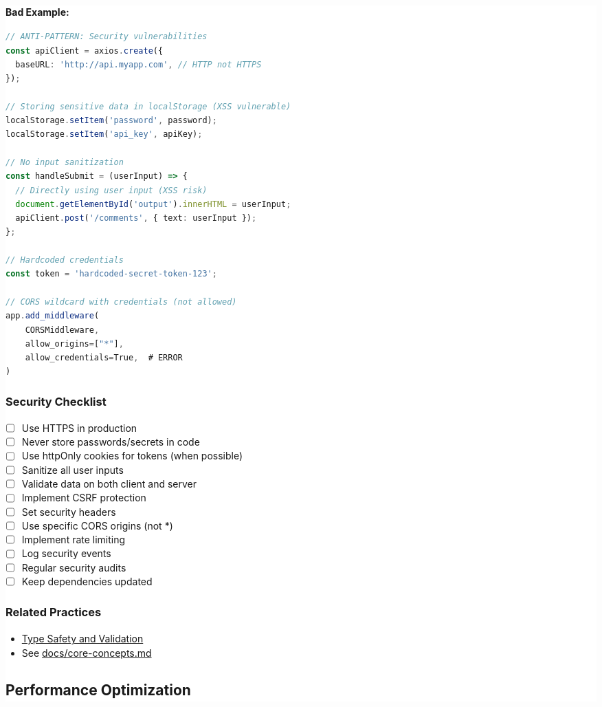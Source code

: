 **Bad Example:**

```typescript
// ANTI-PATTERN: Security vulnerabilities
const apiClient = axios.create({
  baseURL: 'http://api.myapp.com', // HTTP not HTTPS
});

// Storing sensitive data in localStorage (XSS vulnerable)
localStorage.setItem('password', password);
localStorage.setItem('api_key', apiKey);

// No input sanitization
const handleSubmit = (userInput) => {
  // Directly using user input (XSS risk)
  document.getElementById('output').innerHTML = userInput;
  apiClient.post('/comments', { text: userInput });
};

// Hardcoded credentials
const token = 'hardcoded-secret-token-123';

// CORS wildcard with credentials (not allowed)
app.add_middleware(
    CORSMiddleware,
    allow_origins=["*"],
    allow_credentials=True,  # ERROR
)
```

### Security Checklist

- [ ] Use HTTPS in production
- [ ] Never store passwords/secrets in code
- [ ] Use httpOnly cookies for tokens (when possible)
- [ ] Sanitize all user inputs
- [ ] Validate data on both client and server
- [ ] Implement CSRF protection
- [ ] Set security headers
- [ ] Use specific CORS origins (not *)
- [ ] Implement rate limiting
- [ ] Log security events
- [ ] Regular security audits
- [ ] Keep dependencies updated

### Related Practices

- [Type Safety and Validation](#type-safety-and-validation)
- See [docs/core-concepts.md](core-concepts.md#authentication-and-authorization)

## Performance Optimization
